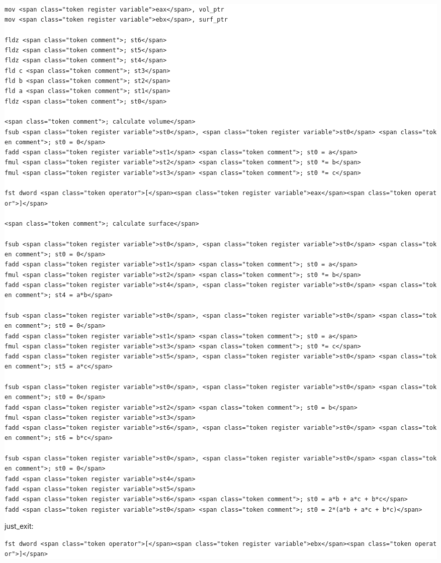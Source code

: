     mov <span class="token register variable">eax</span>, vol_ptr
    mov <span class="token register variable">ebx</span>, surf_ptr

    fldz <span class="token comment">; st6</span>
    fldz <span class="token comment">; st5</span>
    fldz <span class="token comment">; st4</span>
    fld c <span class="token comment">; st3</span>
    fld b <span class="token comment">; st2</span>
    fld a <span class="token comment">; st1</span>
    fldz <span class="token comment">; st0</span>

    <span class="token comment">; calculate volume</span>
    fsub <span class="token register variable">st0</span>, <span class="token register variable">st0</span> <span class="token comment">; st0 = 0</span>
    fadd <span class="token register variable">st1</span> <span class="token comment">; st0 = a</span>
    fmul <span class="token register variable">st2</span> <span class="token comment">; st0 *= b</span>
    fmul <span class="token register variable">st3</span> <span class="token comment">; st0 *= c</span>

    fst dword <span class="token operator">[</span><span class="token register variable">eax</span><span class="token operator">]</span>

    <span class="token comment">; calculate surface</span>

    fsub <span class="token register variable">st0</span>, <span class="token register variable">st0</span> <span class="token comment">; st0 = 0</span>
    fadd <span class="token register variable">st1</span> <span class="token comment">; st0 = a</span>
    fmul <span class="token register variable">st2</span> <span class="token comment">; st0 *= b</span>
    fadd <span class="token register variable">st4</span>, <span class="token register variable">st0</span> <span class="token comment">; st4 = a*b</span>

    fsub <span class="token register variable">st0</span>, <span class="token register variable">st0</span> <span class="token comment">; st0 = 0</span>
    fadd <span class="token register variable">st1</span> <span class="token comment">; st0 = a</span>
    fmul <span class="token register variable">st3</span> <span class="token comment">; st0 *= c</span>
    fadd <span class="token register variable">st5</span>, <span class="token register variable">st0</span> <span class="token comment">; st5 = a*c</span>

    fsub <span class="token register variable">st0</span>, <span class="token register variable">st0</span> <span class="token comment">; st0 = 0</span>
    fadd <span class="token register variable">st2</span> <span class="token comment">; st0 = b</span>
    fmul <span class="token register variable">st3</span>
    fadd <span class="token register variable">st6</span>, <span class="token register variable">st0</span> <span class="token comment">; st6 = b*c</span>

    fsub <span class="token register variable">st0</span>, <span class="token register variable">st0</span> <span class="token comment">; st0 = 0</span>
    fadd <span class="token register variable">st4</span>
    fadd <span class="token register variable">st5</span>
    fadd <span class="token register variable">st6</span> <span class="token comment">; st0 = a*b + a*c + b*c</span>
    fadd <span class="token register variable">st0</span> <span class="token comment">; st0 = 2*(a*b + a*c + b*c)</span>

<span class="token label function">just_exit:</span>

    fst dword <span class="token operator">[</span><span class="token register variable">ebx</span><span class="token operator">]</span>
